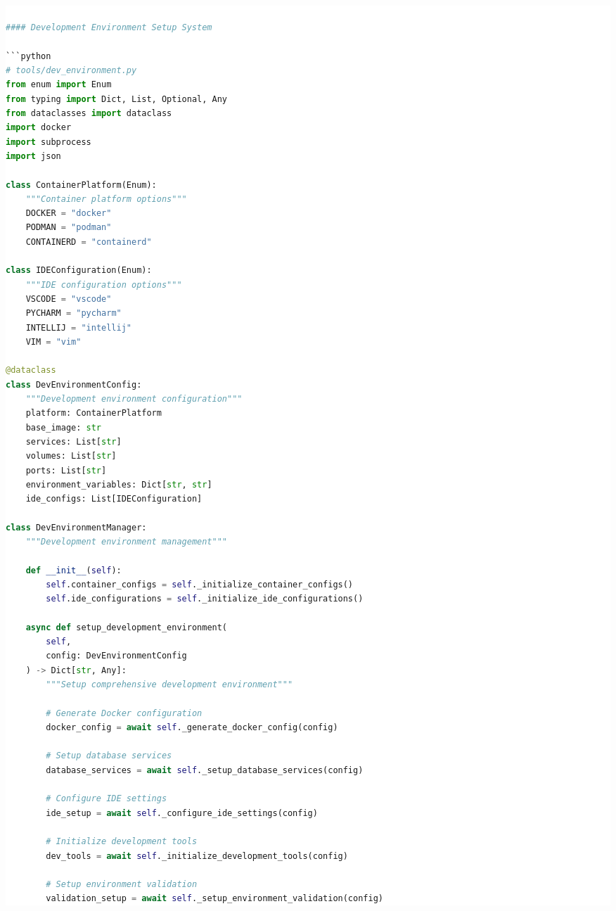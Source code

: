 ```python

#### Development Environment Setup System

```python
# tools/dev_environment.py
from enum import Enum
from typing import Dict, List, Optional, Any
from dataclasses import dataclass
import docker
import subprocess
import json

class ContainerPlatform(Enum):
    """Container platform options"""
    DOCKER = "docker"
    PODMAN = "podman"
    CONTAINERD = "containerd"

class IDEConfiguration(Enum):
    """IDE configuration options"""
    VSCODE = "vscode"
    PYCHARM = "pycharm"
    INTELLIJ = "intellij"
    VIM = "vim"

@dataclass
class DevEnvironmentConfig:
    """Development environment configuration"""
    platform: ContainerPlatform
    base_image: str
    services: List[str]
    volumes: List[str]
    ports: List[str]
    environment_variables: Dict[str, str]
    ide_configs: List[IDEConfiguration]
    
class DevEnvironmentManager:
    """Development environment management"""
    
    def __init__(self):
        self.container_configs = self._initialize_container_configs()
        self.ide_configurations = self._initialize_ide_configurations()
        
    async def setup_development_environment(
        self,
        config: DevEnvironmentConfig
    ) -> Dict[str, Any]:
        """Setup comprehensive development environment"""
        
        # Generate Docker configuration
        docker_config = await self._generate_docker_config(config)
        
        # Setup database services
        database_services = await self._setup_database_services(config)
        
        # Configure IDE settings
        ide_setup = await self._configure_ide_settings(config)
        
        # Initialize development tools
        dev_tools = await self._initialize_development_tools(config)
        
        # Setup environment validation
        validation_setup = await self._setup_environment_validation(config)
```